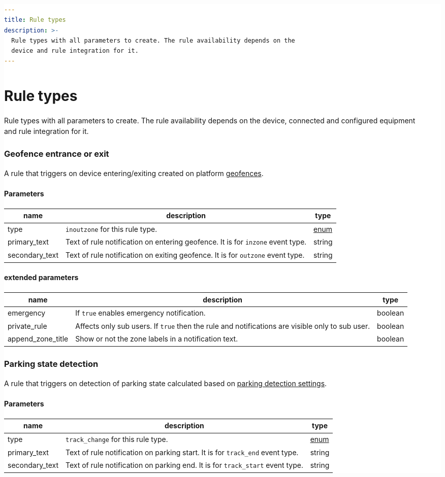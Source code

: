 ```yaml
---
title: Rule types
description: >-
  Rule types with all parameters to create. The rule availability depends on the
  device and rule integration for it.
---
```


# Rule types

Rule types with all parameters to create. The rule availability depends on the device, connected and configured equipment\
and rule integration for it.

### Geofence entrance or exit

A rule that triggers on device entering/exiting created on platform [geofences](../../zone/index.md#list).

#### Parameters

| name            | description                                                                    | type                            |
| --------------- | ------------------------------------------------------------------------------ | ------------------------------- |
| type            | `inoutzone` for this rule type.                                                | [enum](../../../../#data-types) |
| primary\_text   | Text of rule notification on entering geofence. It is for `inzone` event type. | string                          |
| secondary\_text | Text of rule notification on exiting geofence. It is for `outzone` event type. | string                          |

#### extended parameters

| name                | description                                                                                     | type    |
| ------------------- | ----------------------------------------------------------------------------------------------- | ------- |
| emergency           | If `true` enables emergency notification.                                                       | boolean |
| private\_rule       | Affects only sub users. If `true` then the rule and notifications are visible only to sub user. | boolean |
| append\_zone\_title | Show or not the zone labels in a notification text.                                             | boolean |

### Parking state detection

A rule that triggers on detection of parking state calculated based on [parking detection settings](../settings/trip_detection.md).

#### Parameters

| name            | description                                                                   | type                            |
| --------------- | ----------------------------------------------------------------------------- | ------------------------------- |
| type            | `track_change` for this rule type.                                            | [enum](../../../../#data-types) |
| primary\_text   | Text of rule notification on parking start. It is for `track_end` event type. | string                          |
| secondary\_text | Text of rule notification on parking end. It is for `track_start` event type. | string                          |
